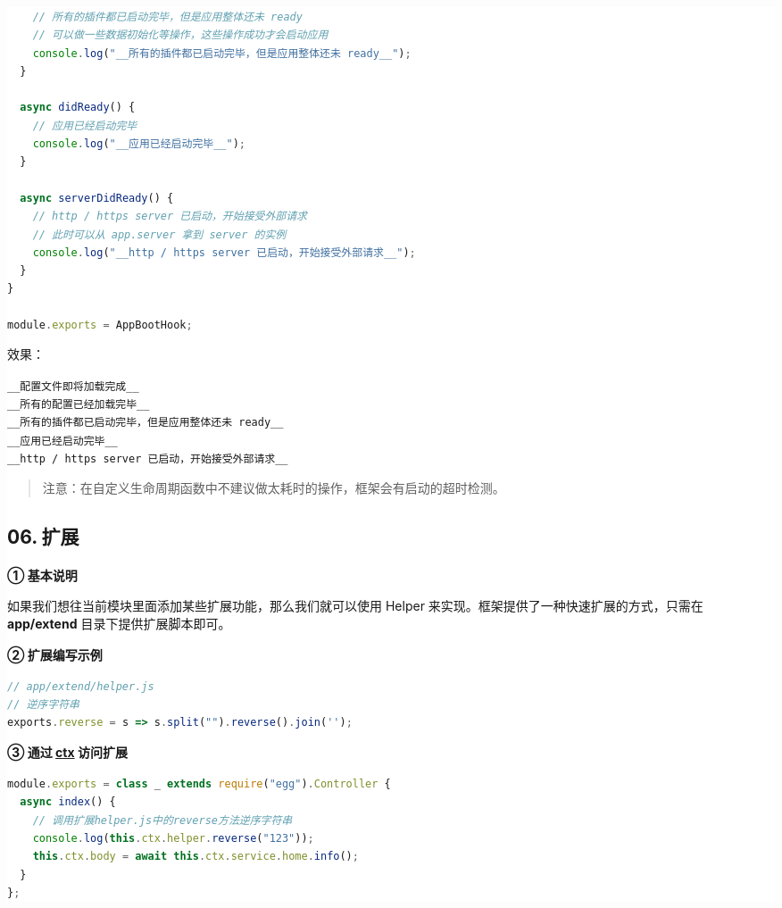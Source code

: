 ```js
    // 所有的插件都已启动完毕，但是应用整体还未 ready
    // 可以做一些数据初始化等操作，这些操作成功才会启动应用
    console.log("__所有的插件都已启动完毕，但是应用整体还未 ready__");
  }

  async didReady() {
    // 应用已经启动完毕
    console.log("__应用已经启动完毕__");
  }

  async serverDidReady() {
    // http / https server 已启动，开始接受外部请求
    // 此时可以从 app.server 拿到 server 的实例
    console.log("__http / https server 已启动，开始接受外部请求__");
  }
}

module.exports = AppBootHook;
```

效果：

```
__配置文件即将加载完成__
__所有的配置已经加载完毕__
__所有的插件都已启动完毕，但是应用整体还未 ready__
__应用已经启动完毕__
__http / https server 已启动，开始接受外部请求__
```

> 注意：在自定义生命周期函数中不建议做太耗时的操作，框架会有启动的超时检测。

## 06. 扩展

**① 基本说明**

如果我们想往当前模块里面添加某些扩展功能，那么我们就可以使用 Helper 来实现。框架提供了一种快速扩展的方式，只需在 **app/extend** 目录下提供扩展脚本即可。

**② 扩展编写示例**

```js
// app/extend/helper.js
// 逆序字符串
exports.reverse = s => s.split("").reverse().join('');
```

**③ 通过 <u>ctx</u> 访问扩展**

```js
module.exports = class _ extends require("egg").Controller {
  async index() {
    // 调用扩展helper.js中的reverse方法逆序字符串
    console.log(this.ctx.helper.reverse("123"));
    this.ctx.body = await this.ctx.service.home.info();
  }
};
```
